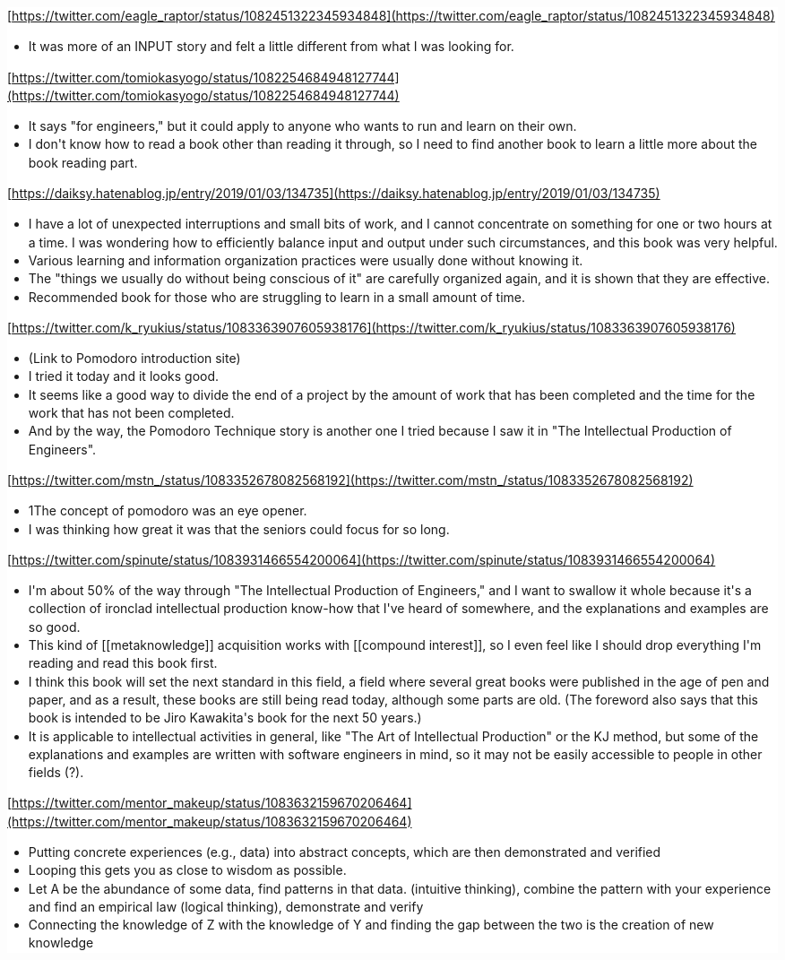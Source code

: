[https://twitter.com/eagle_raptor/status/1082451322345934848](https://twitter.com/eagle_raptor/status/1082451322345934848)
- It was more of an INPUT story and felt a little different from what I was looking for.

[https://twitter.com/tomiokasyogo/status/1082254684948127744](https://twitter.com/tomiokasyogo/status/1082254684948127744)
- It says "for engineers," but it could apply to anyone who wants to run and learn on their own.
- I don't know how to read a book other than reading it through, so I need to find another book to learn a little more about the book reading part.

[https://daiksy.hatenablog.jp/entry/2019/01/03/134735](https://daiksy.hatenablog.jp/entry/2019/01/03/134735)
- I have a lot of unexpected interruptions and small bits of work, and I cannot concentrate on something for one or two hours at a time. I was wondering how to efficiently balance input and output under such circumstances, and this book was very helpful.
- Various learning and information organization practices were usually done without knowing it.
- The "things we usually do without being conscious of it" are carefully organized again, and it is shown that they are effective.
- Recommended book for those who are struggling to learn in a small amount of time.

[https://twitter.com/k_ryukius/status/1083363907605938176](https://twitter.com/k_ryukius/status/1083363907605938176)
- (Link to Pomodoro introduction site)
- I tried it today and it looks good.
- It seems like a good way to divide the end of a project by the amount of work that has been completed and the time for the work that has not been completed.
- And by the way, the Pomodoro Technique story is another one I tried because I saw it in "The Intellectual Production of Engineers".

[https://twitter.com/mstn_/status/1083352678082568192](https://twitter.com/mstn_/status/1083352678082568192)
- 1The concept of pomodoro was an eye opener.
- I was thinking how great it was that the seniors could focus for so long.

[https://twitter.com/spinute/status/1083931466554200064](https://twitter.com/spinute/status/1083931466554200064)
- I'm about 50% of the way through "The Intellectual Production of Engineers," and I want to swallow it whole because it's a collection of ironclad intellectual production know-how that I've heard of somewhere, and the explanations and examples are so good.
- This kind of [[metaknowledge]] acquisition works with [[compound interest]], so I even feel like I should drop everything I'm reading and read this book first.
- I think this book will set the next standard in this field, a field where several great books were published in the age of pen and paper, and as a result, these books are still being read today, although some parts are old. (The foreword also says that this book is intended to be Jiro Kawakita's book for the next 50 years.)
- It is applicable to intellectual activities in general, like "The Art of Intellectual Production" or the KJ method, but some of the explanations and examples are written with software engineers in mind, so it may not be easily accessible to people in other fields (?).

[https://twitter.com/mentor_makeup/status/1083632159670206464](https://twitter.com/mentor_makeup/status/1083632159670206464)
- Putting concrete experiences (e.g., data) into abstract concepts, which are then demonstrated and verified
- Looping this gets you as close to wisdom as possible.
- Let A be the abundance of some data, find patterns in that data. (intuitive thinking), combine the pattern with your experience and find an empirical law (logical thinking), demonstrate and verify
- Connecting the knowledge of Z with the knowledge of Y and finding the gap between the two is the creation of new knowledge
